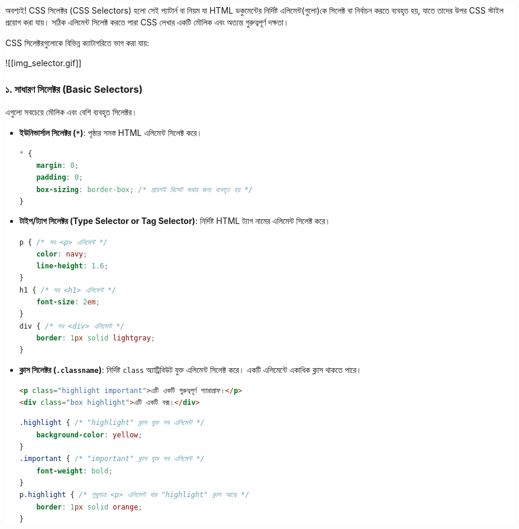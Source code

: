 
অবশ্যই! CSS সিলেক্টর (CSS Selectors) হলো সেই প্যাটার্ন বা নিয়ম যা HTML ডকুমেন্টের নির্দিষ্ট এলিমেন্ট(গুলো)কে সিলেক্ট বা নির্বাচন করতে ব্যবহৃত হয়, যাতে তাদের উপর CSS স্টাইল প্রয়োগ করা যায়। সঠিক এলিমেন্ট সিলেক্ট করতে পারা CSS লেখার একটি মৌলিক এবং অত্যন্ত গুরুত্বপূর্ণ দক্ষতা।

CSS সিলেক্টরগুলোকে বিভিন্ন ক্যাটাগরিতে ভাগ করা যায়:

![[img_selector.gif]]

### ১. সাধারণ সিলেক্টর (Basic Selectors)

এগুলো সবচেয়ে মৌলিক এবং বেশি ব্যবহৃত সিলেক্টর।

*   **ইউনিভার্সাল সিলেক্টর (`*`)**: পৃষ্ঠার সমস্ত HTML এলিমেন্ট সিলেক্ট করে।
    ```css
    * {
        margin: 0;
        padding: 0;
        box-sizing: border-box; /* প্রায়শই রিসেট করার জন্য ব্যবহৃত হয় */
    }
    ```

*   **টাইপ/ট্যাগ সিলেক্টর (Type Selector or Tag Selector)**: নির্দিষ্ট HTML ট্যাগ নামের এলিমেন্ট সিলেক্ট করে।
    ```css
    p { /* সব <p> এলিমেন্ট */
        color: navy;
        line-height: 1.6;
    }
    h1 { /* সব <h1> এলিমেন্ট */
        font-size: 2em;
    }
    div { /* সব <div> এলিমেন্ট */
        border: 1px solid lightgray;
    }
    ```

*   **ক্লাস সিলেক্টর (`.classname`)**: নির্দিষ্ট `class` অ্যাট্রিবিউট যুক্ত এলিমেন্ট সিলেক্ট করে। একটি এলিমেন্টে একাধিক ক্লাস থাকতে পারে।
    ```html
    <p class="highlight important">এটি একটি গুরুত্বপূর্ণ প্যারাগ্রাফ।</p>
    <div class="box highlight">এটি একটি বক্স।</div>
    ```
    ```css
    .highlight { /* "highlight" ক্লাস যুক্ত সব এলিমেন্ট */
        background-color: yellow;
    }
    .important { /* "important" ক্লাস যুক্ত সব এলিমেন্ট */
        font-weight: bold;
    }
    p.highlight { /* শুধুমাত্র <p> এলিমেন্ট যার "highlight" ক্লাস আছে */
        border: 1px solid orange;
    }
    ```
